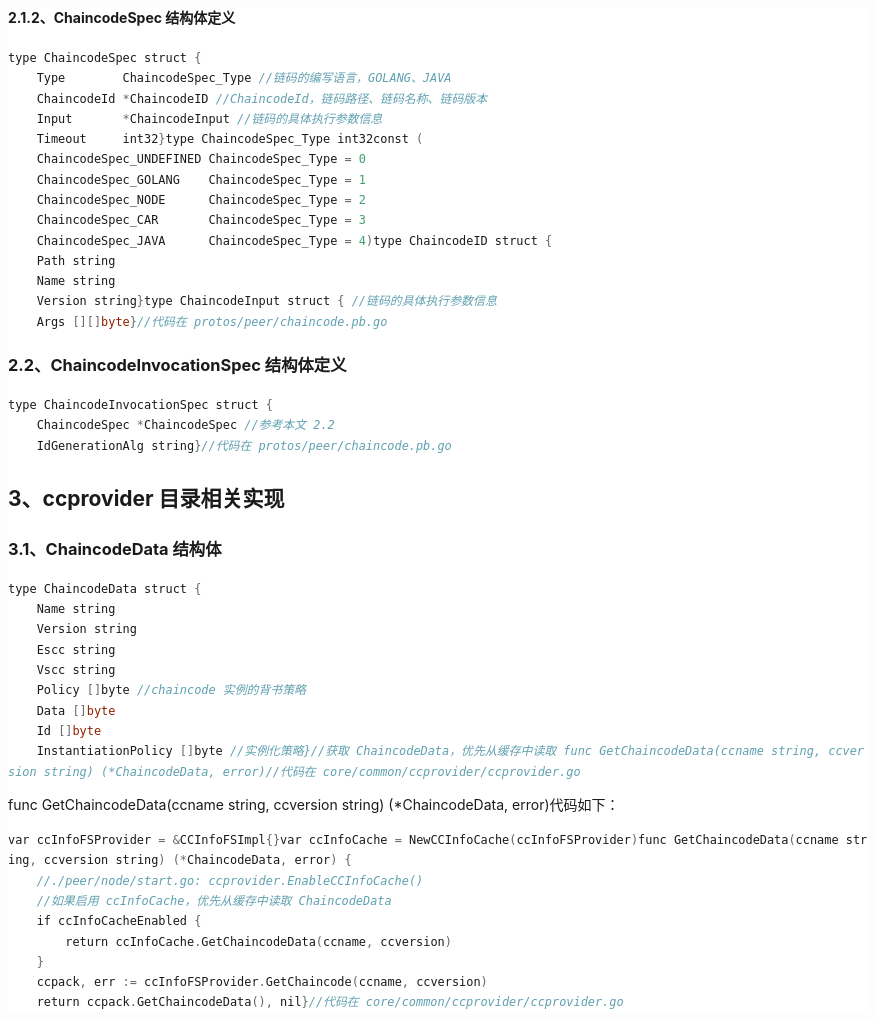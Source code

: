 #### 2.1.2、ChaincodeSpec 结构体定义

```go
type ChaincodeSpec struct {
    Type        ChaincodeSpec_Type //链码的编写语言，GOLANG、JAVA
    ChaincodeId *ChaincodeID //ChaincodeId，链码路径、链码名称、链码版本
    Input       *ChaincodeInput //链码的具体执行参数信息
    Timeout     int32}type ChaincodeSpec_Type int32const (
    ChaincodeSpec_UNDEFINED ChaincodeSpec_Type = 0
    ChaincodeSpec_GOLANG    ChaincodeSpec_Type = 1
    ChaincodeSpec_NODE      ChaincodeSpec_Type = 2
    ChaincodeSpec_CAR       ChaincodeSpec_Type = 3
    ChaincodeSpec_JAVA      ChaincodeSpec_Type = 4)type ChaincodeID struct {
    Path string
    Name string
    Version string}type ChaincodeInput struct { //链码的具体执行参数信息
    Args [][]byte}//代码在 protos/peer/chaincode.pb.go

```

### 2.2、ChaincodeInvocationSpec 结构体定义

```go
type ChaincodeInvocationSpec struct {
    ChaincodeSpec *ChaincodeSpec //参考本文 2.2
    IdGenerationAlg string}//代码在 protos/peer/chaincode.pb.go

```

## 3、ccprovider 目录相关实现

### 3.1、ChaincodeData 结构体

```go
type ChaincodeData struct {
    Name string
    Version string
    Escc string
    Vscc string
    Policy []byte //chaincode 实例的背书策略
    Data []byte
    Id []byte
    InstantiationPolicy []byte //实例化策略}//获取 ChaincodeData，优先从缓存中读取 func GetChaincodeData(ccname string, ccversion string) (*ChaincodeData, error)//代码在 core/common/ccprovider/ccprovider.go

```

func GetChaincodeData(ccname string, ccversion string) (*ChaincodeData, error)代码如下：

```go
var ccInfoFSProvider = &CCInfoFSImpl{}var ccInfoCache = NewCCInfoCache(ccInfoFSProvider)func GetChaincodeData(ccname string, ccversion string) (*ChaincodeData, error) {
    //./peer/node/start.go: ccprovider.EnableCCInfoCache()
    //如果启用 ccInfoCache，优先从缓存中读取 ChaincodeData
    if ccInfoCacheEnabled { 
        return ccInfoCache.GetChaincodeData(ccname, ccversion)
    }
    ccpack, err := ccInfoFSProvider.GetChaincode(ccname, ccversion)
    return ccpack.GetChaincodeData(), nil}//代码在 core/common/ccprovider/ccprovider.go

```
